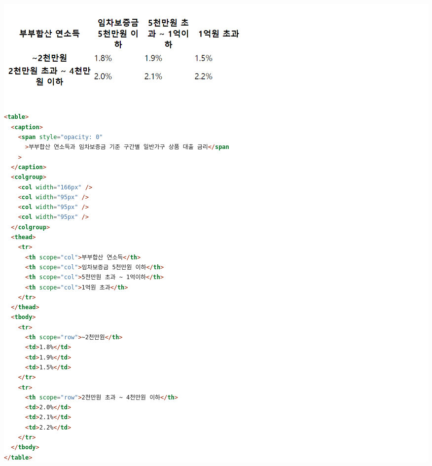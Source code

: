 <img src="./assets/web-accessibility-table.png" alt="하단 html 코드 렌더링 결과" width="500" />

```html
<table>
  <caption>
    <span style="opacity: 0"
      >부부합산 연소득과 임차보증금 기준 구간별 일반가구 상품 대출 금리</span
    >
  </caption>
  <colgroup>
    <col width="166px" />
    <col width="95px" />
    <col width="95px" />
    <col width="95px" />
  </colgroup>
  <thead>
    <tr>
      <th scope="col">부부합산 연소득</th>
      <th scope="col">임차보증금 5천만원 이하</th>
      <th scope="col">5천만원 초과 ~ 1억이하</th>
      <th scope="col">1억원 초과</th>
    </tr>
  </thead>
  <tbody>
    <tr>
      <th scope="row">~2천만원</th>
      <td>1.8%</td>
      <td>1.9%</td>
      <td>1.5%</td>
    </tr>
    <tr>
      <th scope="row">2천만원 초과 ~ 4천만원 이하</th>
      <td>2.0%</td>
      <td>2.1%</td>
      <td>2.2%</td>
    </tr>
  </tbody>
</table>
```
